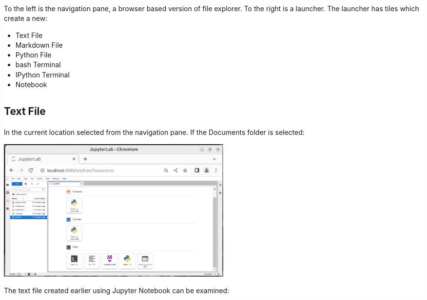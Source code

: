 To the left is the navigation pane, a browser based version of file explorer. To the right is a launcher. The launcher has tiles which create a new:

* Text File
* Markdown File
* Python File
* bash Terminal
* IPython Terminal
* Notebook

## Text File

In the current location selected from the navigation pane. If the Documents folder is selected:

<img src='images_jupyterlab/img_004.png' alt='img_004' width='450'/>

The text file created earlier using Jupyter Notebook can be examined:
